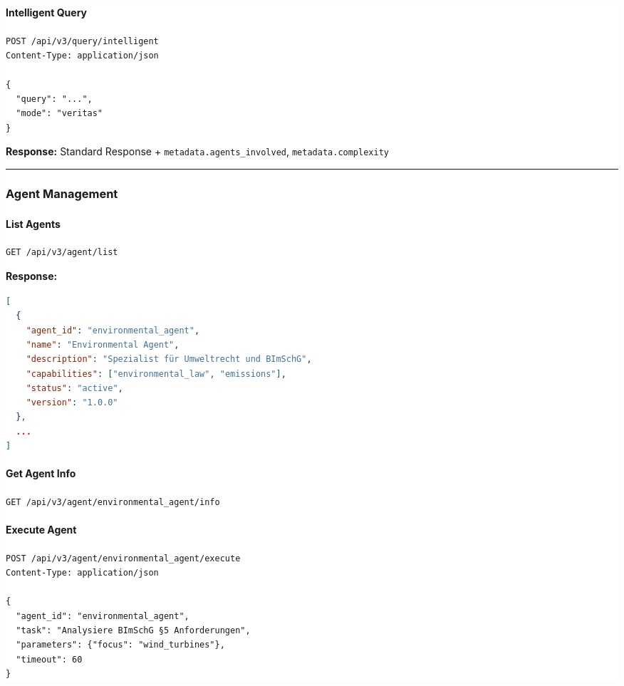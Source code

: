 #### Intelligent Query
```http
POST /api/v3/query/intelligent
Content-Type: application/json

{
  "query": "...",
  "mode": "veritas"
}
```

**Response:** Standard Response + `metadata.agents_involved`, `metadata.complexity`

---

### Agent Management

#### List Agents
```http
GET /api/v3/agent/list
```

**Response:**
```json
[
  {
    "agent_id": "environmental_agent",
    "name": "Environmental Agent",
    "description": "Spezialist für Umweltrecht und BImSchG",
    "capabilities": ["environmental_law", "emissions"],
    "status": "active",
    "version": "1.0.0"
  },
  ...
]
```

#### Get Agent Info
```http
GET /api/v3/agent/environmental_agent/info
```

#### Execute Agent
```http
POST /api/v3/agent/environmental_agent/execute
Content-Type: application/json

{
  "agent_id": "environmental_agent",
  "task": "Analysiere BImSchG §5 Anforderungen",
  "parameters": {"focus": "wind_turbines"},
  "timeout": 60
}
```
